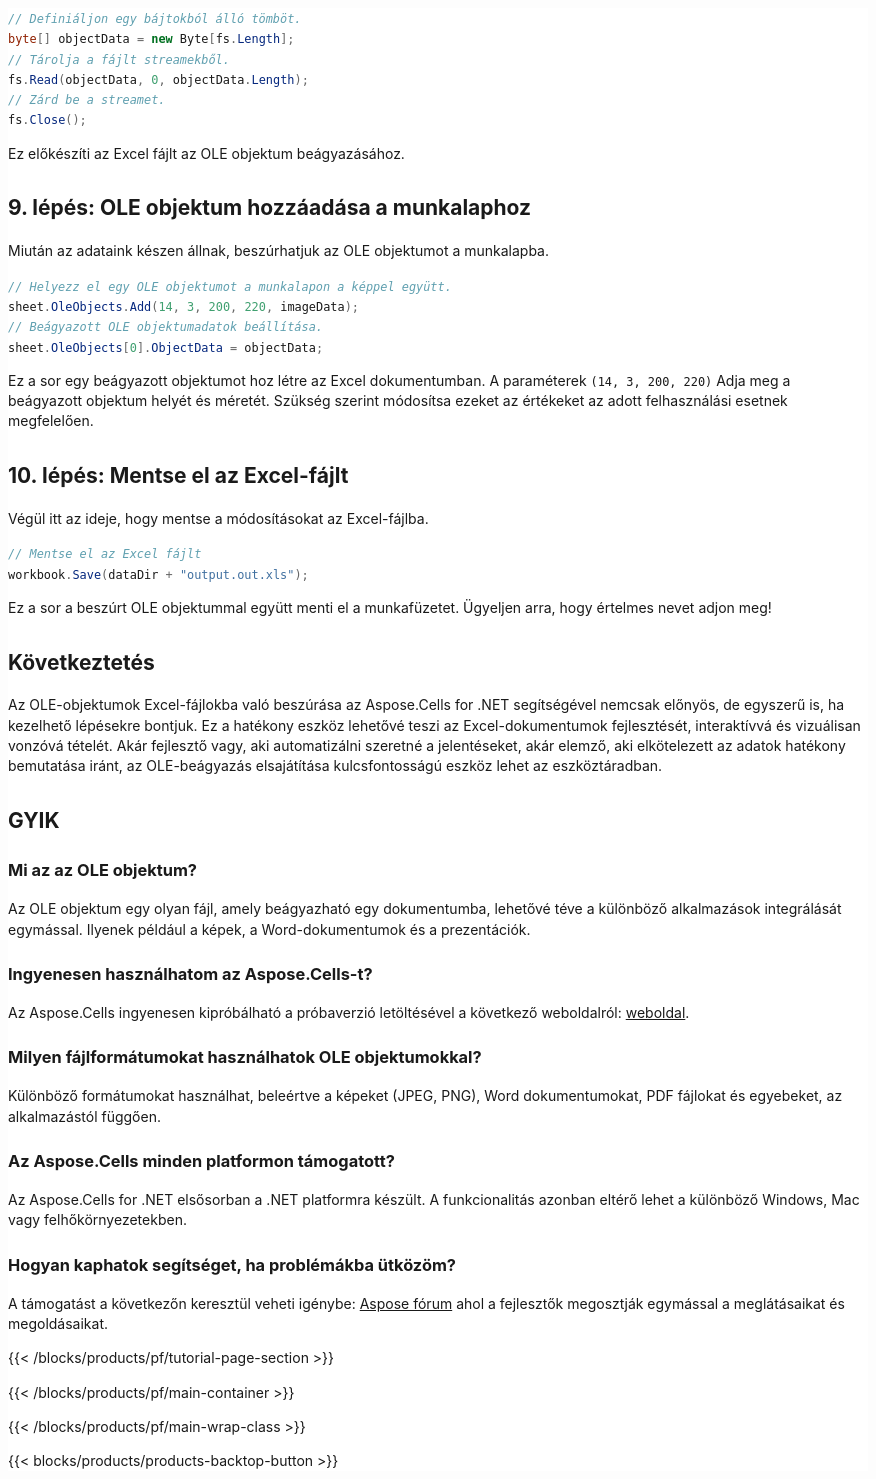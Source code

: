 ```csharp
// Definiáljon egy bájtokból álló tömböt.
byte[] objectData = new Byte[fs.Length];
// Tárolja a fájlt streamekből.
fs.Read(objectData, 0, objectData.Length);
// Zárd be a streamet.
fs.Close();
```
Ez előkészíti az Excel fájlt az OLE objektum beágyazásához.
## 9. lépés: OLE objektum hozzáadása a munkalaphoz
Miután az adataink készen állnak, beszúrhatjuk az OLE objektumot a munkalapba.
```csharp
// Helyezz el egy OLE objektumot a munkalapon a képpel együtt.
sheet.OleObjects.Add(14, 3, 200, 220, imageData);
// Beágyazott OLE objektumadatok beállítása.
sheet.OleObjects[0].ObjectData = objectData;
```
Ez a sor egy beágyazott objektumot hoz létre az Excel dokumentumban. A paraméterek `(14, 3, 200, 220)` Adja meg a beágyazott objektum helyét és méretét. Szükség szerint módosítsa ezeket az értékeket az adott felhasználási esetnek megfelelően.
## 10. lépés: Mentse el az Excel-fájlt
Végül itt az ideje, hogy mentse a módosításokat az Excel-fájlba.
```csharp
// Mentse el az Excel fájlt
workbook.Save(dataDir + "output.out.xls");
```
Ez a sor a beszúrt OLE objektummal együtt menti el a munkafüzetet. Ügyeljen arra, hogy értelmes nevet adjon meg!
## Következtetés
Az OLE-objektumok Excel-fájlokba való beszúrása az Aspose.Cells for .NET segítségével nemcsak előnyös, de egyszerű is, ha kezelhető lépésekre bontjuk. Ez a hatékony eszköz lehetővé teszi az Excel-dokumentumok fejlesztését, interaktívvá és vizuálisan vonzóvá tételét. Akár fejlesztő vagy, aki automatizálni szeretné a jelentéseket, akár elemző, aki elkötelezett az adatok hatékony bemutatása iránt, az OLE-beágyazás elsajátítása kulcsfontosságú eszköz lehet az eszköztáradban.
## GYIK
### Mi az az OLE objektum?
Az OLE objektum egy olyan fájl, amely beágyazható egy dokumentumba, lehetővé téve a különböző alkalmazások integrálását egymással. Ilyenek például a képek, a Word-dokumentumok és a prezentációk.
### Ingyenesen használhatom az Aspose.Cells-t?
Az Aspose.Cells ingyenesen kipróbálható a próbaverzió letöltésével a következő weboldalról: [weboldal](https://releases.aspose.com/).
### Milyen fájlformátumokat használhatok OLE objektumokkal?
Különböző formátumokat használhat, beleértve a képeket (JPEG, PNG), Word dokumentumokat, PDF fájlokat és egyebeket, az alkalmazástól függően.
### Az Aspose.Cells minden platformon támogatott?
Az Aspose.Cells for .NET elsősorban a .NET platformra készült. A funkcionalitás azonban eltérő lehet a különböző Windows, Mac vagy felhőkörnyezetekben.
### Hogyan kaphatok segítséget, ha problémákba ütközöm?
A támogatást a következőn keresztül veheti igénybe: [Aspose fórum](https://forum.aspose.com/c/cells/9) ahol a fejlesztők megosztják egymással a meglátásaikat és megoldásaikat.

{{< /blocks/products/pf/tutorial-page-section >}}

{{< /blocks/products/pf/main-container >}}

{{< /blocks/products/pf/main-wrap-class >}}

{{< blocks/products/products-backtop-button >}}